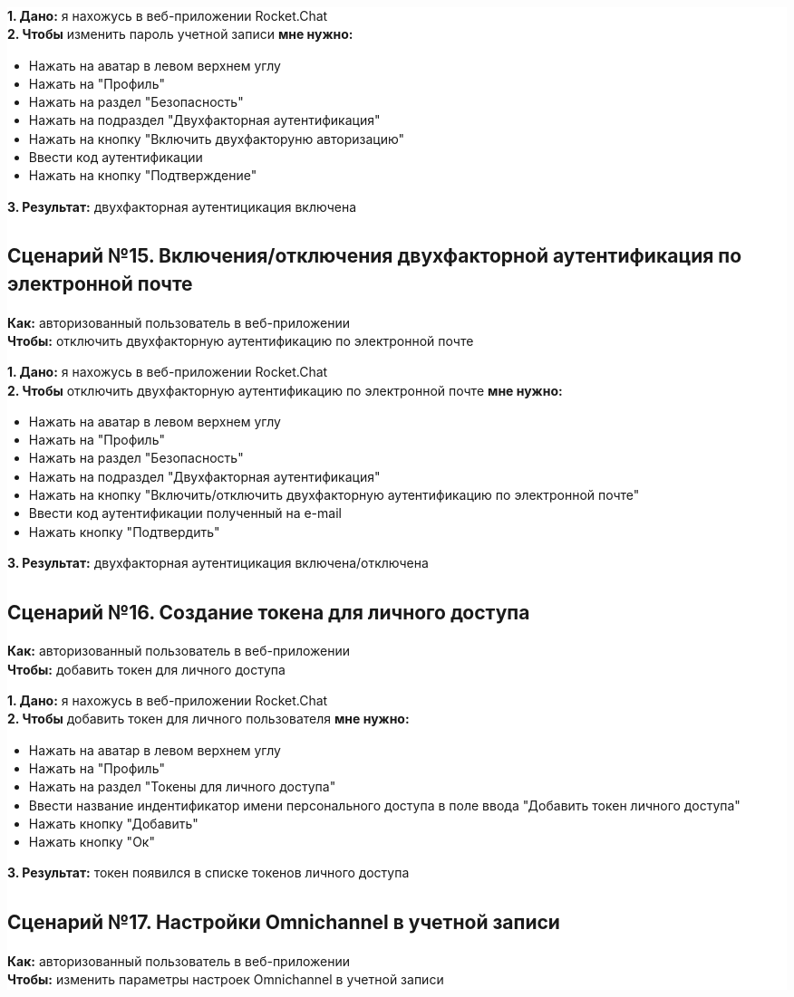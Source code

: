 **1. Дано:** я нахожусь в веб-приложении Rocket.Chat  
**2. Чтобы** изменить пароль учетной записи  **мне нужно:**  

- Нажать на аватар в левом верхнем углу  
- Нажать на "Профиль"  
- Нажать на раздел "Безопасность"
- Нажать на подраздел "Двухфакторная аутентификация"  
- Нажать на кнопку "Включить двухфакторуню авторизацию"  
- Ввести код аутентификации
- Нажать на кнопку "Подтверждение"

**3. Результат:** двухфакторная аутентицикация включена

## Сценарий №15. Включения/отключения двухфакторной аутентификация по электронной почте  

**Как:** авторизованный пользователь в веб-приложении  
**Чтобы:** отключить двухфакторную аутентификацию по электронной почте  

**1. Дано:** я нахожусь в веб-приложении Rocket.Chat  
**2. Чтобы** отключить двухфакторную аутентификацию по электронной почте **мне нужно:**  

- Нажать на аватар в левом верхнем углу  
- Нажать на "Профиль"  
- Нажать на раздел "Безопасность"
- Нажать на подраздел "Двухфакторная аутентификация"  
- Нажать на кнопку "Включить/отключить двухфакторную аутентификацию по электронной почте"  
- Ввести код аутентификации полученный на e-mail
- Нажать кнопку "Подтвердить"

**3. Результат:** двухфакторная аутентицикация включена/отключена

## Сценарий №16. Создание токена для личного доступа

**Как:** авторизованный пользователь в веб-приложении  
**Чтобы:** добавить токен для личного доступа

**1. Дано:** я нахожусь в веб-приложении Rocket.Chat  
**2. Чтобы** добавить токен для личного пользователя **мне нужно:**  

- Нажать на аватар в левом верхнем углу  
- Нажать на "Профиль"  
- Нажать на раздел "Токены для личного доступа"
- Ввести название индентификатор имени персонального доступа в поле ввода "Добавить токен личного доступа"
- Нажать кнопку "Добавить"
- Нажать кнопку "Ок"

**3. Результат:** токен появился в списке токенов личного доступа

## Сценарий №17. Настройки Omnichannel в учетной записи

**Как:** авторизованный пользователь в веб-приложении  
**Чтобы:** изменить параметры настроек Omnichannel в учетной записи
